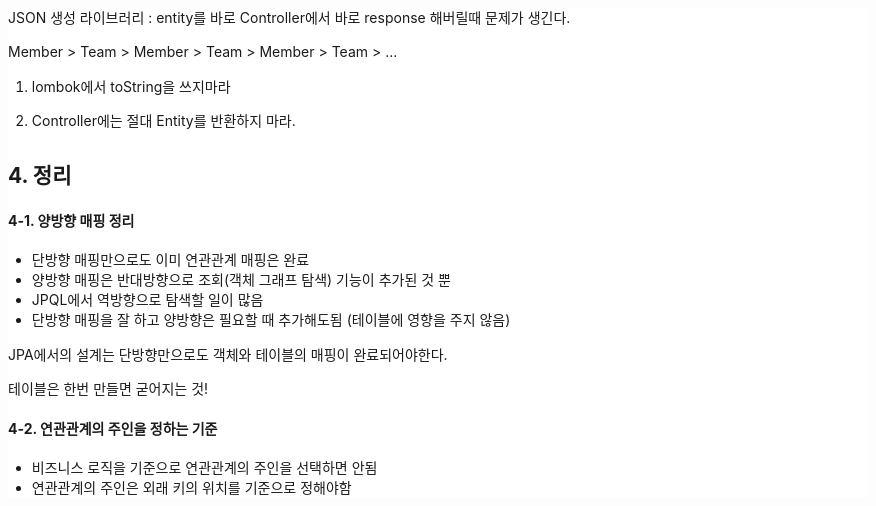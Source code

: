 JSON 생성 라이브러리 : entity를 바로 Controller에서 바로 response 해버릴때 문제가 생긴다.

Member > Team > Member > Team > Member > Team > ...



1. lombok에서 toString을 쓰지마라

2. Controller에는 절대 Entity를 반환하지 마라.



## 4. 정리

#### 4-1. 양방향 매핑 정리

- 단방향 매핑만으로도 이미 연관관계 매핑은 완료
- 양방향 매핑은 반대방향으로 조회(객체 그래프 탐색) 기능이 추가된 것 뿐
- JPQL에서 역방향으로 탐색할 일이 많음
- 단방향 매핑을 잘 하고 양방향은 필요할 때 추가해도됨 (테이블에 영향을 주지 않음)

JPA에서의 설계는 단방향만으로도 객체와 테이블의 매핑이 완료되어야한다. 

테이블은 한번 만들면 굳어지는 것!



#### 4-2. 연관관계의 주인을 정하는 기준

- 비즈니스 로직을 기준으로 연관관계의 주인을 선택하면 안됨
- 연관관계의 주인은 외래 키의 위치를 기준으로 정해야함



